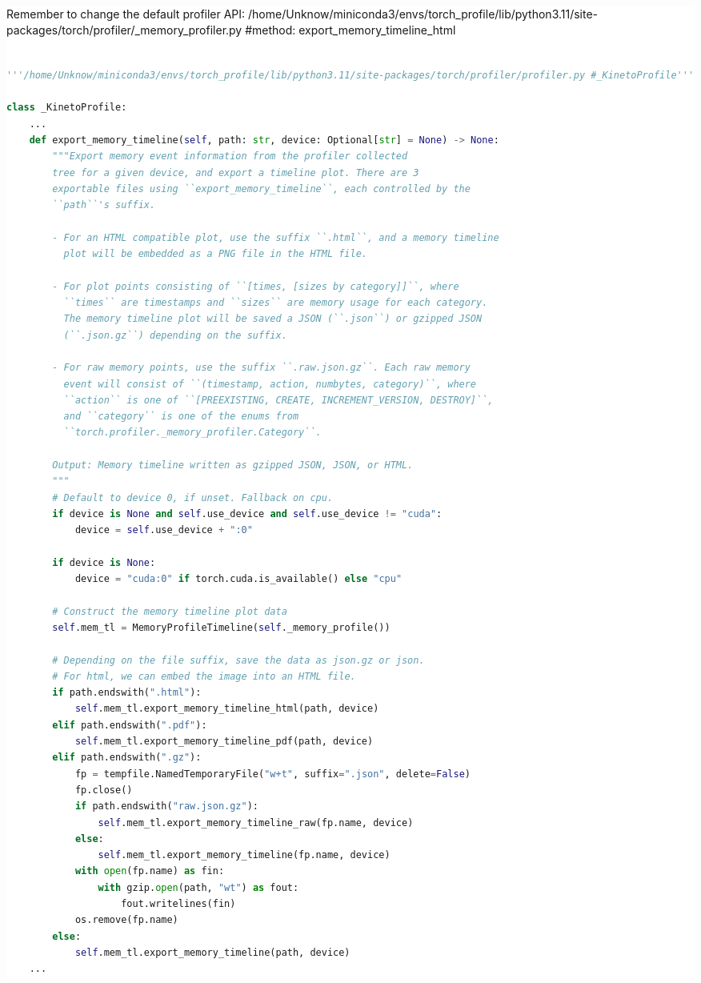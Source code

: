 
Remember to change the default profiler API: 
/home/Unknow/miniconda3/envs/torch_profile/lib/python3.11/site-packages/torch/profiler/_memory_profiler.py #method: export_memory_timeline_html

```python

'''/home/Unknow/miniconda3/envs/torch_profile/lib/python3.11/site-packages/torch/profiler/profiler.py #_KinetoProfile'''

class _KinetoProfile:
    ...
    def export_memory_timeline(self, path: str, device: Optional[str] = None) -> None:
        """Export memory event information from the profiler collected
        tree for a given device, and export a timeline plot. There are 3
        exportable files using ``export_memory_timeline``, each controlled by the
        ``path``'s suffix.

        - For an HTML compatible plot, use the suffix ``.html``, and a memory timeline
          plot will be embedded as a PNG file in the HTML file.

        - For plot points consisting of ``[times, [sizes by category]]``, where
          ``times`` are timestamps and ``sizes`` are memory usage for each category.
          The memory timeline plot will be saved a JSON (``.json``) or gzipped JSON
          (``.json.gz``) depending on the suffix.

        - For raw memory points, use the suffix ``.raw.json.gz``. Each raw memory
          event will consist of ``(timestamp, action, numbytes, category)``, where
          ``action`` is one of ``[PREEXISTING, CREATE, INCREMENT_VERSION, DESTROY]``,
          and ``category`` is one of the enums from
          ``torch.profiler._memory_profiler.Category``.

        Output: Memory timeline written as gzipped JSON, JSON, or HTML.
        """
        # Default to device 0, if unset. Fallback on cpu.
        if device is None and self.use_device and self.use_device != "cuda":
            device = self.use_device + ":0"

        if device is None:
            device = "cuda:0" if torch.cuda.is_available() else "cpu"

        # Construct the memory timeline plot data
        self.mem_tl = MemoryProfileTimeline(self._memory_profile())

        # Depending on the file suffix, save the data as json.gz or json.
        # For html, we can embed the image into an HTML file.
        if path.endswith(".html"):
            self.mem_tl.export_memory_timeline_html(path, device)
        elif path.endswith(".pdf"):
            self.mem_tl.export_memory_timeline_pdf(path, device)
        elif path.endswith(".gz"):
            fp = tempfile.NamedTemporaryFile("w+t", suffix=".json", delete=False)
            fp.close()
            if path.endswith("raw.json.gz"):
                self.mem_tl.export_memory_timeline_raw(fp.name, device)
            else:
                self.mem_tl.export_memory_timeline(fp.name, device)
            with open(fp.name) as fin:
                with gzip.open(path, "wt") as fout:
                    fout.writelines(fin)
            os.remove(fp.name)
        else:
            self.mem_tl.export_memory_timeline(path, device)
    ...

```